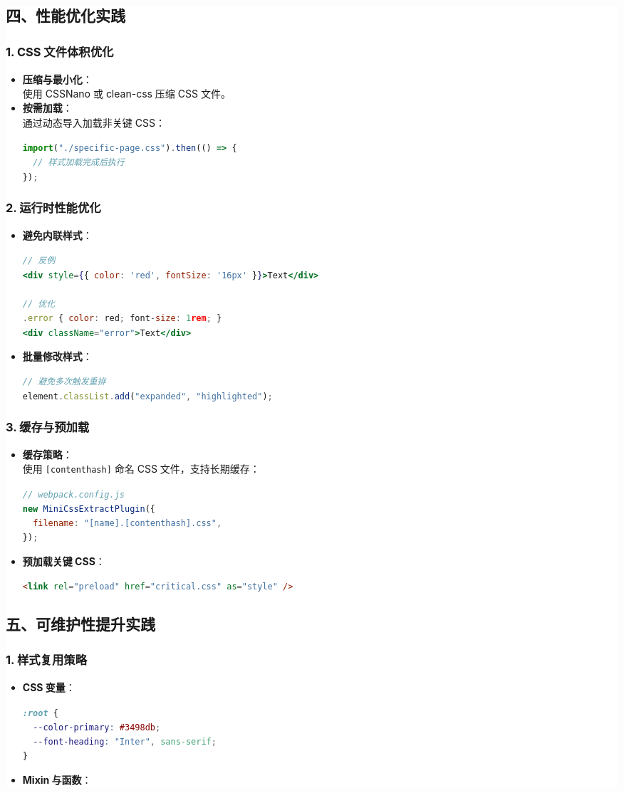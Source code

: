 ## 四、性能优化实践

### 1. **CSS 文件体积优化**

- **压缩与最小化**：  
  使用 CSSNano 或 clean-css 压缩 CSS 文件。
- **按需加载**：  
  通过动态导入加载非关键 CSS：
  ```javascript
  import("./specific-page.css").then(() => {
    // 样式加载完成后执行
  });
  ```

### 2. **运行时性能优化**

- **避免内联样式**：

  ```jsx
  // 反例
  <div style={{ color: 'red', fontSize: '16px' }}>Text</div>

  // 优化
  .error { color: red; font-size: 1rem; }
  <div className="error">Text</div>
  ```

- **批量修改样式**：
  ```javascript
  // 避免多次触发重排
  element.classList.add("expanded", "highlighted");
  ```

### 3. **缓存与预加载**

- **缓存策略**：  
  使用 `[contenthash]` 命名 CSS 文件，支持长期缓存：
  ```javascript
  // webpack.config.js
  new MiniCssExtractPlugin({
    filename: "[name].[contenthash].css",
  });
  ```
- **预加载关键 CSS**：
  ```html
  <link rel="preload" href="critical.css" as="style" />
  ```

## 五、可维护性提升实践

### 1. **样式复用策略**

- **CSS 变量**：
  ```css
  :root {
    --color-primary: #3498db;
    --font-heading: "Inter", sans-serif;
  }
  ```
- **Mixin 与函数**：
